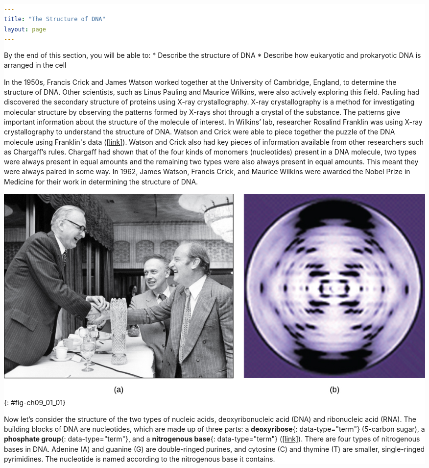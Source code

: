 ```yaml
---
title: "The Structure of DNA"
layout: page
---
```



<div data-type="abstract" markdown="1">
By the end of this section, you will be able to:
* Describe the structure of DNA
* Describe how eukaryotic and prokaryotic DNA is arranged in the cell

</div>

In the 1950s, Francis Crick and James Watson worked together at the University of Cambridge, England, to determine the structure of DNA. Other scientists, such as Linus Pauling and Maurice Wilkins, were also actively exploring this field. Pauling had discovered the secondary structure of proteins using X-ray crystallography. X-ray crystallography is a method for investigating molecular structure by observing the patterns formed by X-rays shot through a crystal of the substance. The patterns give important information about the structure of the molecule of interest. In Wilkins’ lab, researcher Rosalind Franklin was using X-ray crystallography to understand the structure of DNA. Watson and Crick were able to piece together the puzzle of the DNA molecule using Franklin\'s data ([\[link\]](#fig-ch09_01_01)). Watson and Crick also had key pieces of information available from other researchers such as Chargaff’s rules. Chargaff had shown that of the four kinds of monomers (nucleotides) present in a DNA molecule, two types were always present in equal amounts and the remaining two types were also always present in equal amounts. This meant they were always paired in some way. In 1962, James Watson, Francis Crick, and Maurice Wilkins were awarded the Nobel Prize in Medicine for their work in determining the structure of DNA.

 ![Photo in part A shows James Watson, Francis Crick, and Maclyn McCarty. The x-ray diffraction pattern in part b is symmetrical, with dots in an x-shape.](../resources/Figure_09_01_01ab.jpg "Pioneering scientists (a) James Watson and Francis Crick are pictured here with American geneticist Maclyn McCarty. Scientist Rosalind Franklin discovered (b) the X-ray diffraction pattern of DNA, which helped to elucidate its double helix structure. (credit a: modification of work by Marjorie McCarty; b: modification of work by NIH)"){: #fig-ch09_01_01}

Now let’s consider the structure of the two types of nucleic acids, deoxyribonucleic acid (DNA) and ribonucleic acid (RNA). The building blocks of DNA are nucleotides, which are made up of three parts: a **deoxyribose**{: data-type="term"} (5-carbon sugar), a **phosphate group**{: data-type="term"}, and a **nitrogenous base**{: data-type="term"} ([\[link\]](#fig-ch09_01_02)). There are four types of nitrogenous bases in DNA. Adenine (A) and guanine (G) are double-ringed purines, and cytosine (C) and thymine (T) are smaller, single-ringed pyrimidines. The nucleotide is named according to the nitrogenous base it contains.


[1]: http://openstaxcollege.org/l/DNA_packaging